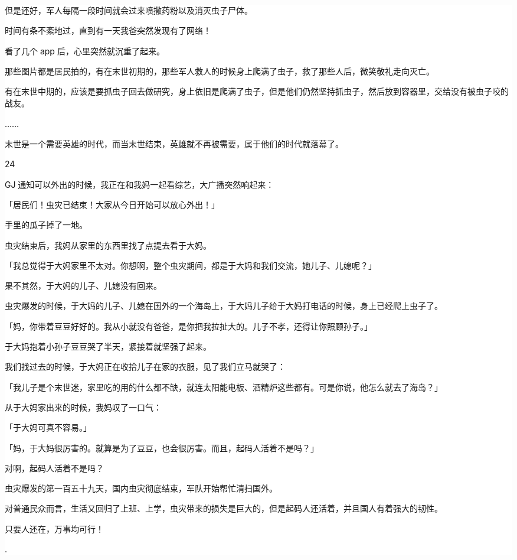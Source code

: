 但是还好，军人每隔一段时间就会过来喷撒药粉以及消灭虫子尸体。

时间有条不紊地过，直到有一天我爸突然发现有了网络！

看了几个 app 后，心里突然就沉重了起来。

那些图片都是居民拍的，有在末世初期的，那些军人救人的时候身上爬满了虫子，救了那些人后，微笑敬礼走向灭亡。

有在末世中期的，应该是要抓虫子回去做研究，身上依旧是爬满了虫子，但是他们仍然坚持抓虫子，然后放到容器里，交给没有被虫子咬的战友。

……

末世是一个需要英雄的时代，而当末世结束，英雄就不再被需要，属于他们的时代就落幕了。

24

GJ 通知可以外出的时候，我正在和我妈一起看综艺，大广播突然响起来：

「居民们！虫灾已结束！大家从今日开始可以放心外出！」

手里的瓜子掉了一地。

虫灾结束后，我妈从家里的东西里找了点提去看于大妈。

「我总觉得于大妈家里不太对。你想啊，整个虫灾期间，都是于大妈和我们交流，她儿子、儿媳呢？」

果不其然，于大妈的儿子、儿媳没有回来。

虫灾爆发的时候，于大妈的儿子、儿媳在国外的一个海岛上，于大妈儿子给于大妈打电话的时候，身上已经爬上虫子了。

「妈，你带着豆豆好好的。我从小就没有爸爸，是你把我拉扯大的。儿子不孝，还得让你照顾孙子。」

于大妈抱着小孙子豆豆哭了半天，紧接着就坚强了起来。

我们找过去的时候，于大妈正在收拾儿子在家的衣服，见了我们立马就哭了：

「我儿子是个末世迷，家里吃的用的什么都不缺，就连太阳能电板、酒精炉这些都有。可是你说，他怎么就去了海岛？」

从于大妈家出来的时候，我妈叹了一口气：

「于大妈可真不容易。」

「妈，于大妈很厉害的。就算是为了豆豆，也会很厉害。而且，起码人活着不是吗？」

对啊，起码人活着不是吗？

虫灾爆发的第一百五十九天，国内虫灾彻底结束，军队开始帮忙清扫国外。

对普通民众而言，生活又回归了上班、上学，虫灾带来的损失是巨大的，但是起码人还活着，并且国人有着强大的韧性。

只要人还在，万事均可行！

.